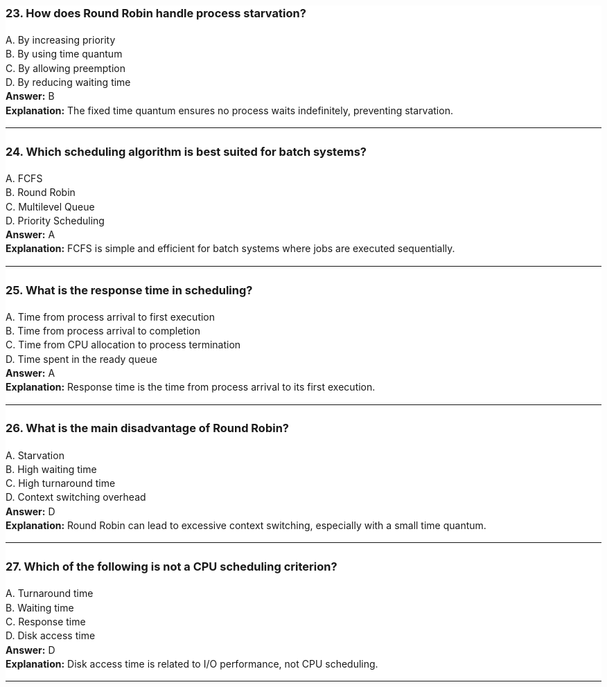 
### **23. How does Round Robin handle process starvation?**  
A. By increasing priority  
B. By using time quantum  
C. By allowing preemption  
D. By reducing waiting time  
**Answer:** B  
**Explanation:** The fixed time quantum ensures no process waits indefinitely, preventing starvation.  

---

### **24. Which scheduling algorithm is best suited for batch systems?**  
A. FCFS  
B. Round Robin  
C. Multilevel Queue  
D. Priority Scheduling  
**Answer:** A  
**Explanation:** FCFS is simple and efficient for batch systems where jobs are executed sequentially.  

---

### **25. What is the response time in scheduling?**  
A. Time from process arrival to first execution  
B. Time from process arrival to completion  
C. Time from CPU allocation to process termination  
D. Time spent in the ready queue  
**Answer:** A  
**Explanation:** Response time is the time from process arrival to its first execution.  

---

### **26. What is the main disadvantage of Round Robin?**  
A. Starvation  
B. High waiting time  
C. High turnaround time  
D. Context switching overhead  
**Answer:** D  
**Explanation:** Round Robin can lead to excessive context switching, especially with a small time quantum.  

---

### **27. Which of the following is not a CPU scheduling criterion?**  
A. Turnaround time  
B. Waiting time  
C. Response time  
D. Disk access time  
**Answer:** D  
**Explanation:** Disk access time is related to I/O performance, not CPU scheduling.  

---